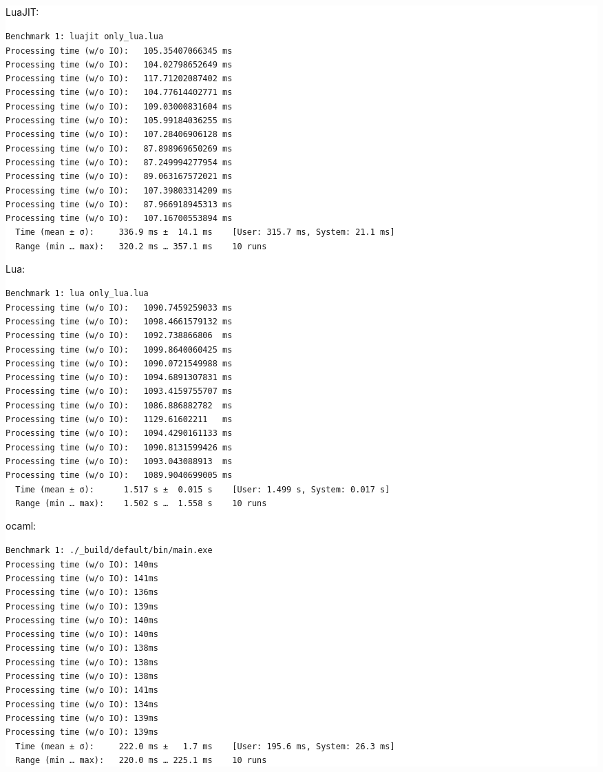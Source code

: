 LuaJIT:

	Benchmark 1: luajit only_lua.lua
	Processing time (w/o IO):	105.35407066345	ms
	Processing time (w/o IO):	104.02798652649	ms
	Processing time (w/o IO):	117.71202087402	ms
	Processing time (w/o IO):	104.77614402771	ms
	Processing time (w/o IO):	109.03000831604	ms
	Processing time (w/o IO):	105.99184036255	ms
	Processing time (w/o IO):	107.28406906128	ms
	Processing time (w/o IO):	87.898969650269	ms
	Processing time (w/o IO):	87.249994277954	ms
	Processing time (w/o IO):	89.063167572021	ms
	Processing time (w/o IO):	107.39803314209	ms
	Processing time (w/o IO):	87.966918945313	ms
	Processing time (w/o IO):	107.16700553894	ms
	  Time (mean ± σ):     336.9 ms ±  14.1 ms    [User: 315.7 ms, System: 21.1 ms]
	  Range (min … max):   320.2 ms … 357.1 ms    10 runs
	 
Lua:

	Benchmark 1: lua only_lua.lua
	Processing time (w/o IO):	1090.7459259033	ms
	Processing time (w/o IO):	1098.4661579132	ms
	Processing time (w/o IO):	1092.738866806	ms
	Processing time (w/o IO):	1099.8640060425	ms
	Processing time (w/o IO):	1090.0721549988	ms
	Processing time (w/o IO):	1094.6891307831	ms
	Processing time (w/o IO):	1093.4159755707	ms
	Processing time (w/o IO):	1086.886882782	ms
	Processing time (w/o IO):	1129.61602211	ms
	Processing time (w/o IO):	1094.4290161133	ms
	Processing time (w/o IO):	1090.8131599426	ms
	Processing time (w/o IO):	1093.043088913	ms
	Processing time (w/o IO):	1089.9040699005	ms
	  Time (mean ± σ):      1.517 s ±  0.015 s    [User: 1.499 s, System: 0.017 s]
	  Range (min … max):    1.502 s …  1.558 s    10 runs
	 
ocaml:

	Benchmark 1: ./_build/default/bin/main.exe
	Processing time (w/o IO): 140ms
	Processing time (w/o IO): 141ms
	Processing time (w/o IO): 136ms
	Processing time (w/o IO): 139ms
	Processing time (w/o IO): 140ms
	Processing time (w/o IO): 140ms
	Processing time (w/o IO): 138ms
	Processing time (w/o IO): 138ms
	Processing time (w/o IO): 138ms
	Processing time (w/o IO): 141ms
	Processing time (w/o IO): 134ms
	Processing time (w/o IO): 139ms
	Processing time (w/o IO): 139ms
	  Time (mean ± σ):     222.0 ms ±   1.7 ms    [User: 195.6 ms, System: 26.3 ms]
	  Range (min … max):   220.0 ms … 225.1 ms    10 runs
	 